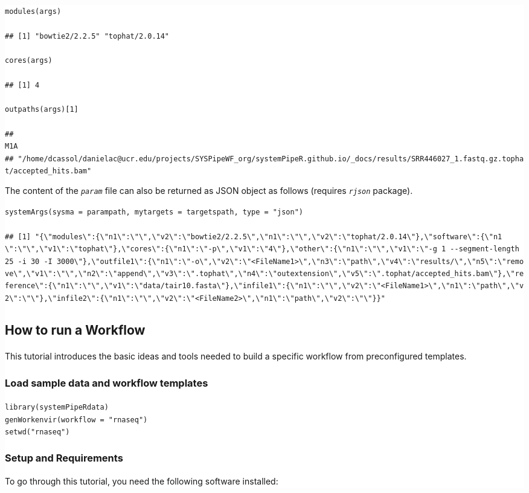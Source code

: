     modules(args)

    ## [1] "bowtie2/2.2.5" "tophat/2.0.14"

    cores(args)

    ## [1] 4

    outpaths(args)[1]

    ##                                                                                                                                       M1A 
    ## "/home/dcassol/danielac@ucr.edu/projects/SYSPipeWF_org/systemPipeR.github.io/_docs/results/SRR446027_1.fastq.gz.tophat/accepted_hits.bam"

The content of the *`param`* file can also be returned as JSON object as
follows (requires *`rjson`* package).

    systemArgs(sysma = parampath, mytargets = targetspath, type = "json")

    ## [1] "{\"modules\":{\"n1\":\"\",\"v2\":\"bowtie2/2.2.5\",\"n1\":\"\",\"v2\":\"tophat/2.0.14\"},\"software\":{\"n1\":\"\",\"v1\":\"tophat\"},\"cores\":{\"n1\":\"-p\",\"v1\":\"4\"},\"other\":{\"n1\":\"\",\"v1\":\"-g 1 --segment-length 25 -i 30 -I 3000\"},\"outfile1\":{\"n1\":\"-o\",\"v2\":\"<FileName1>\",\"n3\":\"path\",\"v4\":\"results/\",\"n5\":\"remove\",\"v1\":\"\",\"n2\":\"append\",\"v3\":\".tophat\",\"n4\":\"outextension\",\"v5\":\".tophat/accepted_hits.bam\"},\"reference\":{\"n1\":\"\",\"v1\":\"data/tair10.fasta\"},\"infile1\":{\"n1\":\"\",\"v2\":\"<FileName1>\",\"n1\":\"path\",\"v2\":\"\"},\"infile2\":{\"n1\":\"\",\"v2\":\"<FileName2>\",\"n1\":\"path\",\"v2\":\"\"}}"

## How to run a Workflow

This tutorial introduces the basic ideas and tools needed to build a
specific workflow from preconfigured templates.

### Load sample data and workflow templates

    library(systemPipeRdata)
    genWorkenvir(workflow = "rnaseq")
    setwd("rnaseq")

### Setup and Requirements

To go through this tutorial, you need the following software installed:
